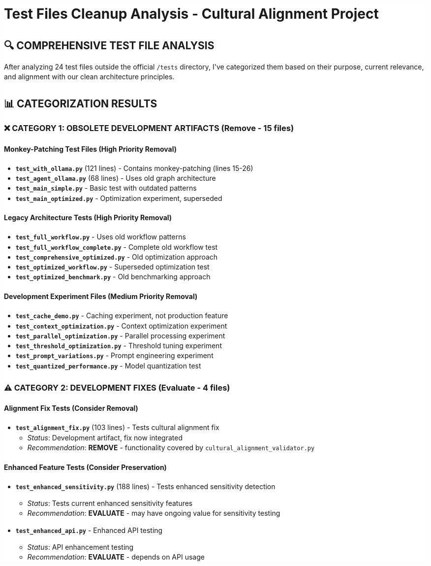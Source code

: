 # Test Files Cleanup Analysis - Cultural Alignment Project

## 🔍 **COMPREHENSIVE TEST FILE ANALYSIS**

After analyzing 24 test files outside the official `/tests` directory, I've categorized them based on their purpose, current relevance, and alignment with our clean architecture principles.

## 📊 **CATEGORIZATION RESULTS**

### **❌ CATEGORY 1: OBSOLETE DEVELOPMENT ARTIFACTS (Remove - 15 files)**

#### **Monkey-Patching Test Files (High Priority Removal)**
- **`test_with_ollama.py`** (121 lines) - Contains monkey-patching (lines 15-26)
- **`test_agent_ollama.py`** (68 lines) - Uses old graph architecture
- **`test_main_simple.py`** - Basic test with outdated patterns
- **`test_main_optimized.py`** - Optimization experiment, superseded

#### **Legacy Architecture Tests (High Priority Removal)**
- **`test_full_workflow.py`** - Uses old workflow patterns
- **`test_full_workflow_complete.py`** - Complete old workflow test
- **`test_comprehensive_optimized.py`** - Old optimization approach
- **`test_optimized_workflow.py`** - Superseded optimization test
- **`test_optimized_benchmark.py`** - Old benchmarking approach

#### **Development Experiment Files (Medium Priority Removal)**
- **`test_cache_demo.py`** - Caching experiment, not production feature
- **`test_context_optimization.py`** - Context optimization experiment
- **`test_parallel_optimization.py`** - Parallel processing experiment
- **`test_threshold_optimization.py`** - Threshold tuning experiment
- **`test_prompt_variations.py`** - Prompt engineering experiment
- **`test_quantized_performance.py`** - Model quantization test

### **⚠️ CATEGORY 2: DEVELOPMENT FIXES (Evaluate - 4 files)**

#### **Alignment Fix Tests (Consider Removal)**
- **`test_alignment_fix.py`** (103 lines) - Tests cultural alignment fix
  - *Status*: Development artifact, fix now integrated
  - *Recommendation*: **REMOVE** - functionality covered by `cultural_alignment_validator.py`

#### **Enhanced Feature Tests (Consider Preservation)**
- **`test_enhanced_sensitivity.py`** (188 lines) - Tests enhanced sensitivity detection
  - *Status*: Tests current enhanced sensitivity features
  - *Recommendation*: **EVALUATE** - may have ongoing value for sensitivity testing

- **`test_enhanced_api.py`** - Enhanced API testing
  - *Status*: API enhancement testing
  - *Recommendation*: **EVALUATE** - depends on API usage
